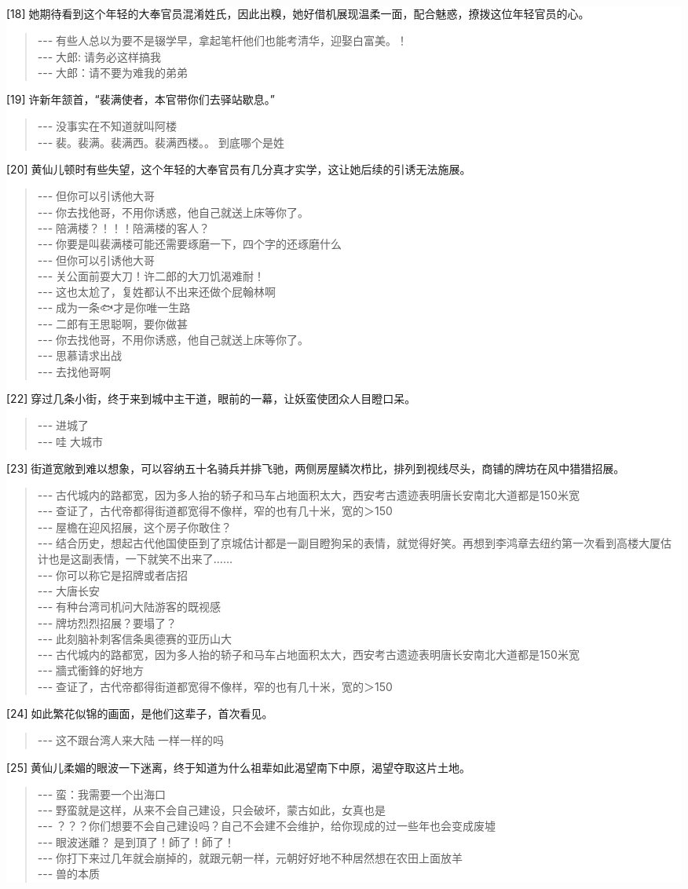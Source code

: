 [18] 她期待看到这个年轻的大奉官员混淆姓氏，因此出糗，她好借机展现温柔一面，配合魅惑，撩拨这位年轻官员的心。
>--- 有些人总以为要不是辍学早，拿起笔杆他们也能考清华，迎娶白富美。！<br>
>--- 大郎: 请务必这样搞我<br>
>--- 大郎：请不要为难我的弟弟<br>

[19] 许新年颔首，“裴满使者，本官带你们去驿站歇息。”
>--- 没事实在不知道就叫阿楼<br>
>--- 裴。裴满。裴满西。裴满西楼。。
到底哪个是姓<br>

[20] 黄仙儿顿时有些失望，这个年轻的大奉官员有几分真才实学，这让她后续的引诱无法施展。
>--- 但你可以引诱他大哥<br>
>--- 你去找他哥，不用你诱惑，他自己就送上床等你了。<br>
>--- 陪满楼？！！！陪满楼的客人？<br>
>--- 你要是叫裴满楼可能还需要琢磨一下，四个字的还琢磨什么<br>
>--- 但你可以引诱他大哥<br>
>--- 关公面前耍大刀！许二郎的大刀饥渴难耐！<br>
>--- 这也太尬了，复姓都认不出来还做个屁翰林啊<br>
>--- 成为一条🐟才是你唯一生路<br>
>--- 二郎有王思聪啊，要你做甚<br>
>--- 你去找他哥，不用你诱惑，他自己就送上床等你了。<br>
>--- 思慕请求出战<br>
>--- 去找他哥啊<br>

[22] 穿过几条小街，终于来到城中主干道，眼前的一幕，让妖蛮使团众人目瞪口呆。
>--- 进城了<br>
>--- 哇 大城市<br>

[23] 街道宽敞到难以想象，可以容纳五十名骑兵并排飞驰，两侧房屋鳞次栉比，排列到视线尽头，商铺的牌坊在风中猎猎招展。
>--- 古代城内的路都宽，因为多人抬的轿子和马车占地面积太大，西安考古遗迹表明唐长安南北大道都是150米宽<br>
>--- 查证了，古代帝都得街道都宽得不像样，窄的也有几十米，宽的＞150<br>
>--- 屋檐在迎风招展，这个房子你敢住？<br>
>--- 结合历史，想起古代他国使臣到了京城估计都是一副目瞪狗呆的表情，就觉得好笑。再想到李鸿章去纽约第一次看到高楼大厦估计也是这副表情，一下就笑不出来了……<br>
>--- 你可以称它是招牌或者店招<br>
>--- 大唐长安<br>
>--- 有种台湾司机问大陆游客的既视感<br>
>--- 牌坊烈烈招展？要塌了？<br>
>--- 此刻脑补刺客信条奥德赛的亚历山大<br>
>--- 古代城内的路都宽，因为多人抬的轿子和马车占地面积太大，西安考古遗迹表明唐长安南北大道都是150米宽<br>
>--- 牆式衝鋒的好地方<br>
>--- 查证了，古代帝都得街道都宽得不像样，窄的也有几十米，宽的＞150<br>

[24] 如此繁花似锦的画面，是他们这辈子，首次看见。
>--- 这不跟台湾人来大陆 一样一样的吗<br>

[25] 黄仙儿柔媚的眼波一下迷离，终于知道为什么祖辈如此渴望南下中原，渴望夺取这片土地。
>--- 蛮：我需要一个出海口<br>
>--- 野蛮就是这样，从来不会自己建设，只会破坏，蒙古如此，女真也是<br>
>--- ？？？你们想要不会自己建设吗？自己不会建不会维护，给你现成的过一些年也会变成废墟<br>
>--- 眼波迷離？
是到頂了！師了！師了！<br>
>--- 你打下来过几年就会崩掉的，就跟元朝一样，元朝好好地不种居然想在农田上面放羊<br>
>--- 兽的本质<br>
